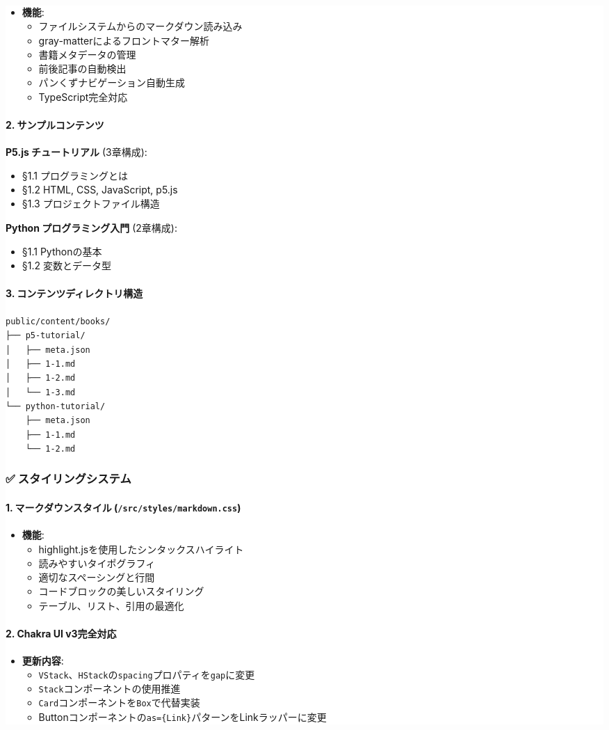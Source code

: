 - **機能**:
    - ファイルシステムからのマークダウン読み込み
    - gray-matterによるフロントマター解析
    - 書籍メタデータの管理
    - 前後記事の自動検出
    - パンくずナビゲーション自動生成
    - TypeScript完全対応

#### 2. サンプルコンテンツ

**P5.js チュートリアル** (3章構成):

- §1.1 プログラミングとは
- §1.2 HTML, CSS, JavaScript, p5.js
- §1.3 プロジェクトファイル構造

**Python プログラミング入門** (2章構成):

- §1.1 Pythonの基本
- §1.2 変数とデータ型

#### 3. コンテンツディレクトリ構造

```
public/content/books/
├── p5-tutorial/
│   ├── meta.json
│   ├── 1-1.md
│   ├── 1-2.md
│   └── 1-3.md
└── python-tutorial/
    ├── meta.json
    ├── 1-1.md
    └── 1-2.md
```

### ✅ スタイリングシステム

#### 1. マークダウンスタイル (`/src/styles/markdown.css`)

- **機能**:
    - highlight.jsを使用したシンタックスハイライト
    - 読みやすいタイポグラフィ
    - 適切なスペーシングと行間
    - コードブロックの美しいスタイリング
    - テーブル、リスト、引用の最適化

#### 2. Chakra UI v3完全対応

- **更新内容**:
    - `VStack`、`HStack`の`spacing`プロパティを`gap`に変更
    - `Stack`コンポーネントの使用推進
    - `Card`コンポーネントを`Box`で代替実装
    - Buttonコンポーネントの`as={Link}`パターンをLinkラッパーに変更

